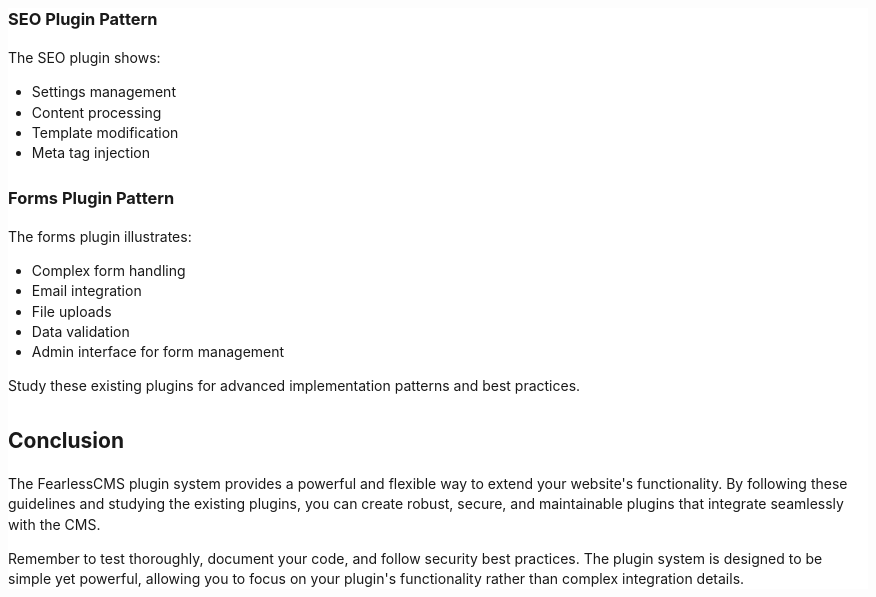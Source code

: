 ### SEO Plugin Pattern

The SEO plugin shows:
- Settings management
- Content processing
- Template modification
- Meta tag injection

### Forms Plugin Pattern

The forms plugin illustrates:
- Complex form handling
- Email integration
- File uploads
- Data validation
- Admin interface for form management

Study these existing plugins for advanced implementation patterns and best practices.

## Conclusion

The FearlessCMS plugin system provides a powerful and flexible way to extend your website's functionality. By following these guidelines and studying the existing plugins, you can create robust, secure, and maintainable plugins that integrate seamlessly with the CMS.

Remember to test thoroughly, document your code, and follow security best practices. The plugin system is designed to be simple yet powerful, allowing you to focus on your plugin's functionality rather than complex integration details. 